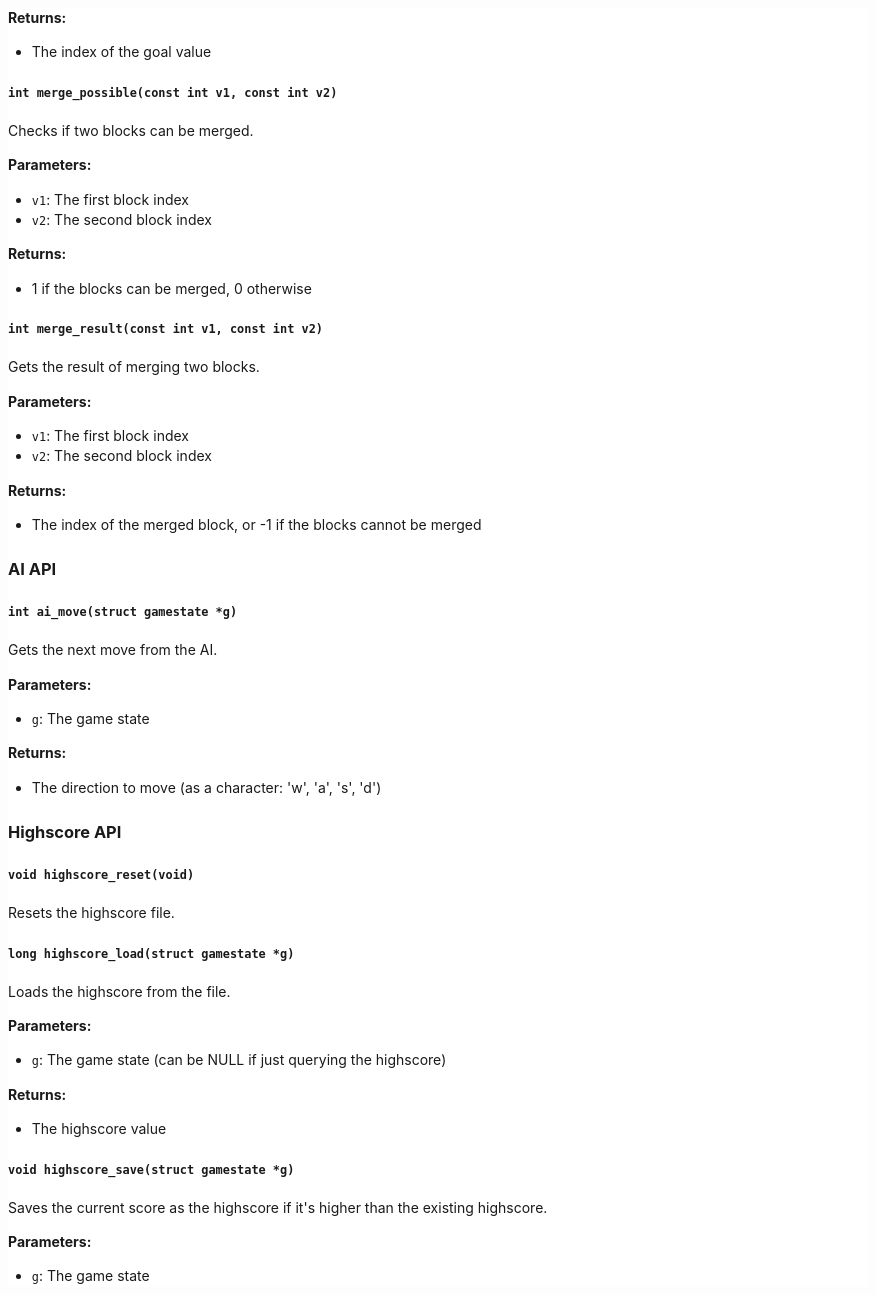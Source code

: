 **Returns:**
- The index of the goal value

#### `int merge_possible(const int v1, const int v2)`

Checks if two blocks can be merged.

**Parameters:**
- `v1`: The first block index
- `v2`: The second block index

**Returns:**
- 1 if the blocks can be merged, 0 otherwise

#### `int merge_result(const int v1, const int v2)`

Gets the result of merging two blocks.

**Parameters:**
- `v1`: The first block index
- `v2`: The second block index

**Returns:**
- The index of the merged block, or -1 if the blocks cannot be merged

### AI API

#### `int ai_move(struct gamestate *g)`

Gets the next move from the AI.

**Parameters:**
- `g`: The game state

**Returns:**
- The direction to move (as a character: 'w', 'a', 's', 'd')

### Highscore API

#### `void highscore_reset(void)`

Resets the highscore file.

#### `long highscore_load(struct gamestate *g)`

Loads the highscore from the file.

**Parameters:**
- `g`: The game state (can be NULL if just querying the highscore)

**Returns:**
- The highscore value

#### `void highscore_save(struct gamestate *g)`

Saves the current score as the highscore if it's higher than the existing highscore.

**Parameters:**
- `g`: The game state
